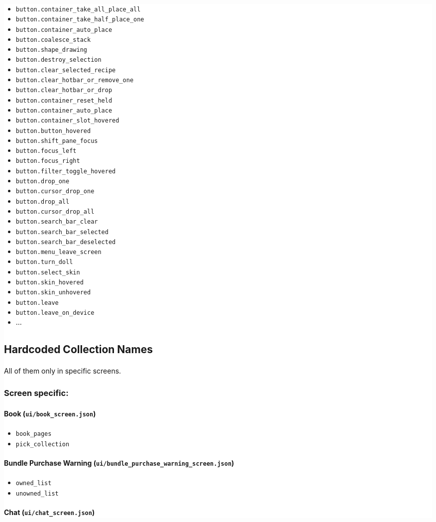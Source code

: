 -   `button.container_take_all_place_all`
-   `button.container_take_half_place_one`
-   `button.container_auto_place`
-   `button.coalesce_stack`
-   `button.shape_drawing`
-   `button.destroy_selection`
-   `button.clear_selected_recipe`
-   `button.clear_hotbar_or_remove_one`
-   `button.clear_hotbar_or_drop`
-   `button.container_reset_held`
-   `button.container_auto_place`
-   `button.container_slot_hovered`
-   `button.button_hovered`
-   `button.shift_pane_focus`
-   `button.focus_left`
-   `button.focus_right`
-   `button.filter_toggle_hovered`
-   `button.drop_one`
-   `button.cursor_drop_one`
-   `button.drop_all`
-   `button.cursor_drop_all`
-   `button.search_bar_clear`
-   `button.search_bar_selected`
-   `button.search_bar_deselected`
-   `button.menu_leave_screen`
-   `button.turn_doll`
-   `button.select_skin`
-   `button.skin_hovered`
-   `button.skin_unhovered`
-   `button.leave`
-   `button.leave_on_device`
-   ...

## Hardcoded Collection Names

All of them only in specific screens.

### Screen specific:

#### Book (`ui/book_screen.json`)

-   `book_pages`
-   `pick_collection`

#### Bundle Purchase Warning (`ui/bundle_purchase_warning_screen.json`)

-   `owned_list`
-   `unowned_list`

#### Chat (`ui/chat_screen.json`)
